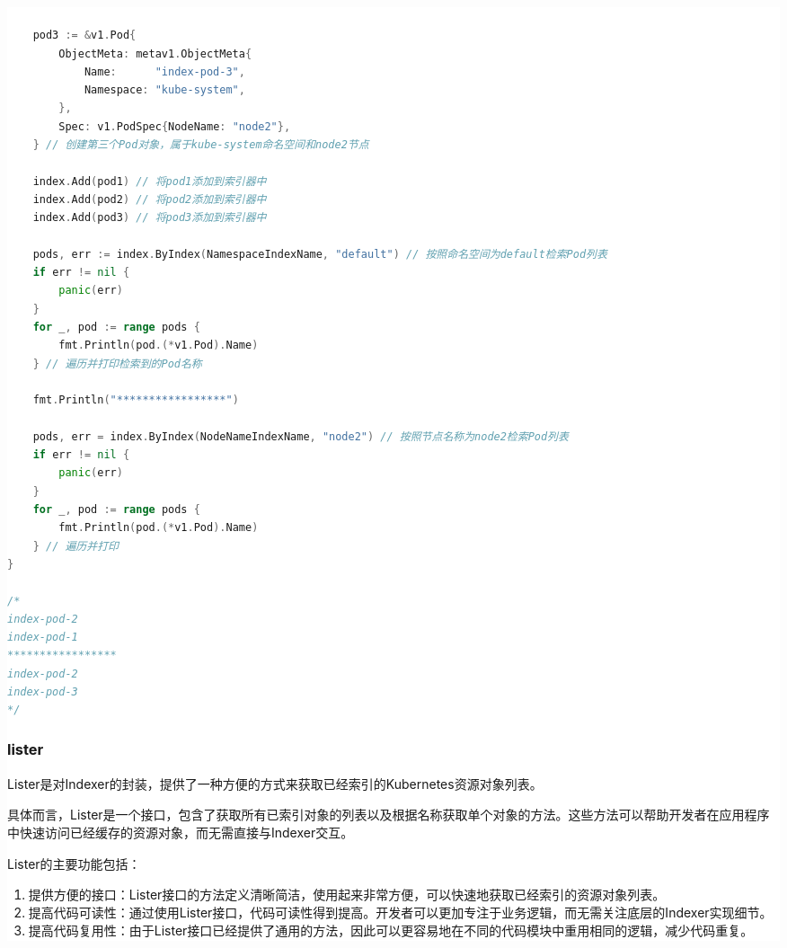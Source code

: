 ```go

	pod3 := &v1.Pod{
		ObjectMeta: metav1.ObjectMeta{
			Name:      "index-pod-3",
			Namespace: "kube-system",
		},
		Spec: v1.PodSpec{NodeName: "node2"},
	} // 创建第三个Pod对象，属于kube-system命名空间和node2节点

	index.Add(pod1) // 将pod1添加到索引器中
	index.Add(pod2) // 将pod2添加到索引器中
	index.Add(pod3) // 将pod3添加到索引器中

	pods, err := index.ByIndex(NamespaceIndexName, "default") // 按照命名空间为default检索Pod列表
	if err != nil {
		panic(err)
	}
	for _, pod := range pods {
		fmt.Println(pod.(*v1.Pod).Name)
	} // 遍历并打印检索到的Pod名称

	fmt.Println("*****************")

	pods, err = index.ByIndex(NodeNameIndexName, "node2") // 按照节点名称为node2检索Pod列表
	if err != nil {
		panic(err)
	}
	for _, pod := range pods {
		fmt.Println(pod.(*v1.Pod).Name)
	} // 遍历并打印
}

/*
index-pod-2
index-pod-1
*****************
index-pod-2
index-pod-3
*/
```

### lister

Lister是对Indexer的封装，提供了一种方便的方式来获取已经索引的Kubernetes资源对象列表。

具体而言，Lister是一个接口，包含了获取所有已索引对象的列表以及根据名称获取单个对象的方法。这些方法可以帮助开发者在应用程序中快速访问已经缓存的资源对象，而无需直接与Indexer交互。

Lister的主要功能包括：

1. 提供方便的接口：Lister接口的方法定义清晰简洁，使用起来非常方便，可以快速地获取已经索引的资源对象列表。
2. 提高代码可读性：通过使用Lister接口，代码可读性得到提高。开发者可以更加专注于业务逻辑，而无需关注底层的Indexer实现细节。
3. 提高代码复用性：由于Lister接口已经提供了通用的方法，因此可以更容易地在不同的代码模块中重用相同的逻辑，减少代码重复。
